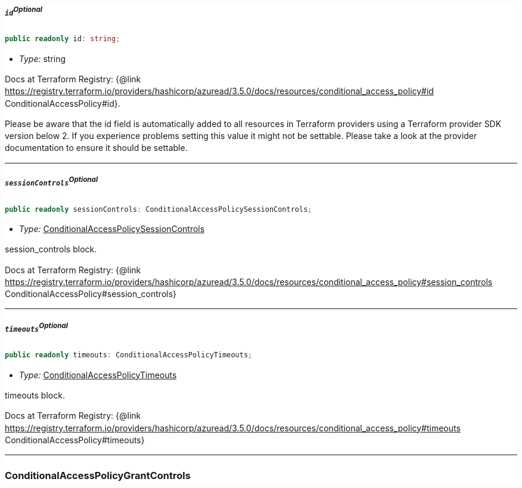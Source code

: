 
##### `id`<sup>Optional</sup> <a name="id" id="@cdktf/provider-azuread.conditionalAccessPolicy.ConditionalAccessPolicyConfig.property.id"></a>

```typescript
public readonly id: string;
```

- *Type:* string

Docs at Terraform Registry: {@link https://registry.terraform.io/providers/hashicorp/azuread/3.5.0/docs/resources/conditional_access_policy#id ConditionalAccessPolicy#id}.

Please be aware that the id field is automatically added to all resources in Terraform providers using a Terraform provider SDK version below 2.
If you experience problems setting this value it might not be settable. Please take a look at the provider documentation to ensure it should be settable.

---

##### `sessionControls`<sup>Optional</sup> <a name="sessionControls" id="@cdktf/provider-azuread.conditionalAccessPolicy.ConditionalAccessPolicyConfig.property.sessionControls"></a>

```typescript
public readonly sessionControls: ConditionalAccessPolicySessionControls;
```

- *Type:* <a href="#@cdktf/provider-azuread.conditionalAccessPolicy.ConditionalAccessPolicySessionControls">ConditionalAccessPolicySessionControls</a>

session_controls block.

Docs at Terraform Registry: {@link https://registry.terraform.io/providers/hashicorp/azuread/3.5.0/docs/resources/conditional_access_policy#session_controls ConditionalAccessPolicy#session_controls}

---

##### `timeouts`<sup>Optional</sup> <a name="timeouts" id="@cdktf/provider-azuread.conditionalAccessPolicy.ConditionalAccessPolicyConfig.property.timeouts"></a>

```typescript
public readonly timeouts: ConditionalAccessPolicyTimeouts;
```

- *Type:* <a href="#@cdktf/provider-azuread.conditionalAccessPolicy.ConditionalAccessPolicyTimeouts">ConditionalAccessPolicyTimeouts</a>

timeouts block.

Docs at Terraform Registry: {@link https://registry.terraform.io/providers/hashicorp/azuread/3.5.0/docs/resources/conditional_access_policy#timeouts ConditionalAccessPolicy#timeouts}

---

### ConditionalAccessPolicyGrantControls <a name="ConditionalAccessPolicyGrantControls" id="@cdktf/provider-azuread.conditionalAccessPolicy.ConditionalAccessPolicyGrantControls"></a>
